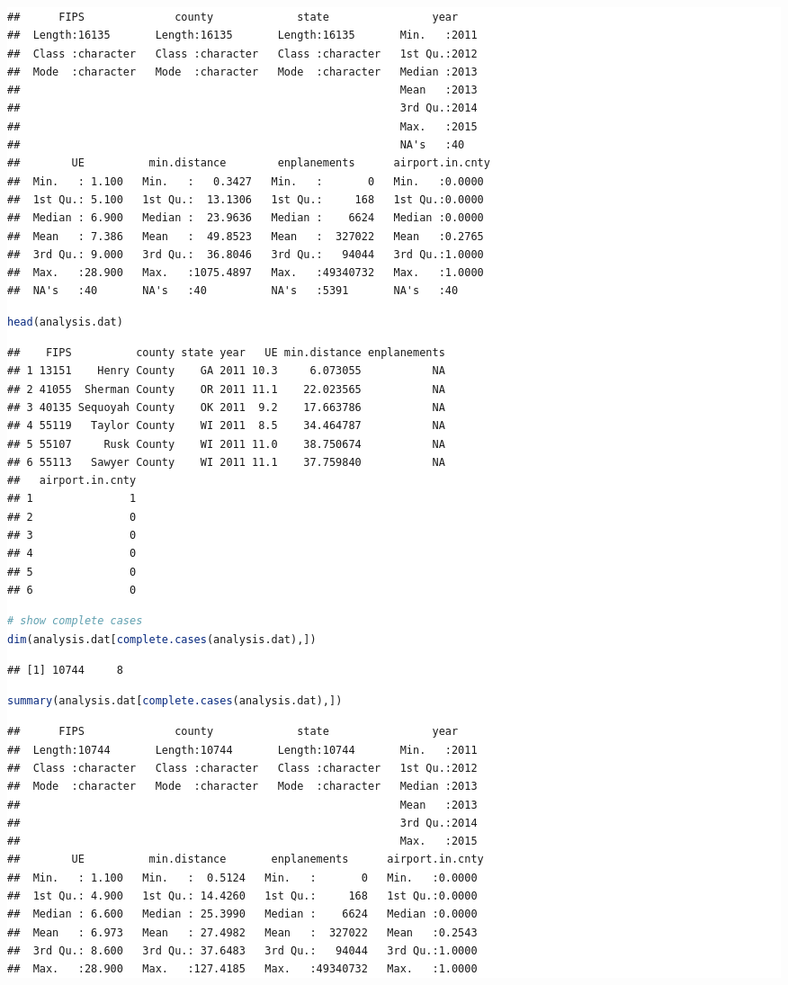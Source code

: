 ```
##      FIPS              county             state                year     
##  Length:16135       Length:16135       Length:16135       Min.   :2011  
##  Class :character   Class :character   Class :character   1st Qu.:2012  
##  Mode  :character   Mode  :character   Mode  :character   Median :2013  
##                                                           Mean   :2013  
##                                                           3rd Qu.:2014  
##                                                           Max.   :2015  
##                                                           NA's   :40    
##        UE          min.distance        enplanements      airport.in.cnty 
##  Min.   : 1.100   Min.   :   0.3427   Min.   :       0   Min.   :0.0000  
##  1st Qu.: 5.100   1st Qu.:  13.1306   1st Qu.:     168   1st Qu.:0.0000  
##  Median : 6.900   Median :  23.9636   Median :    6624   Median :0.0000  
##  Mean   : 7.386   Mean   :  49.8523   Mean   :  327022   Mean   :0.2765  
##  3rd Qu.: 9.000   3rd Qu.:  36.8046   3rd Qu.:   94044   3rd Qu.:1.0000  
##  Max.   :28.900   Max.   :1075.4897   Max.   :49340732   Max.   :1.0000  
##  NA's   :40       NA's   :40          NA's   :5391       NA's   :40
```

```r
head(analysis.dat)
```

```
##    FIPS          county state year   UE min.distance enplanements
## 1 13151    Henry County    GA 2011 10.3     6.073055           NA
## 2 41055  Sherman County    OR 2011 11.1    22.023565           NA
## 3 40135 Sequoyah County    OK 2011  9.2    17.663786           NA
## 4 55119   Taylor County    WI 2011  8.5    34.464787           NA
## 5 55107     Rusk County    WI 2011 11.0    38.750674           NA
## 6 55113   Sawyer County    WI 2011 11.1    37.759840           NA
##   airport.in.cnty
## 1               1
## 2               0
## 3               0
## 4               0
## 5               0
## 6               0
```

```r
# show complete cases
dim(analysis.dat[complete.cases(analysis.dat),])
```

```
## [1] 10744     8
```

```r
summary(analysis.dat[complete.cases(analysis.dat),])
```

```
##      FIPS              county             state                year     
##  Length:10744       Length:10744       Length:10744       Min.   :2011  
##  Class :character   Class :character   Class :character   1st Qu.:2012  
##  Mode  :character   Mode  :character   Mode  :character   Median :2013  
##                                                           Mean   :2013  
##                                                           3rd Qu.:2014  
##                                                           Max.   :2015  
##        UE          min.distance       enplanements      airport.in.cnty 
##  Min.   : 1.100   Min.   :  0.5124   Min.   :       0   Min.   :0.0000  
##  1st Qu.: 4.900   1st Qu.: 14.4260   1st Qu.:     168   1st Qu.:0.0000  
##  Median : 6.600   Median : 25.3990   Median :    6624   Median :0.0000  
##  Mean   : 6.973   Mean   : 27.4982   Mean   :  327022   Mean   :0.2543  
##  3rd Qu.: 8.600   3rd Qu.: 37.6483   3rd Qu.:   94044   3rd Qu.:1.0000  
##  Max.   :28.900   Max.   :127.4185   Max.   :49340732   Max.   :1.0000
```